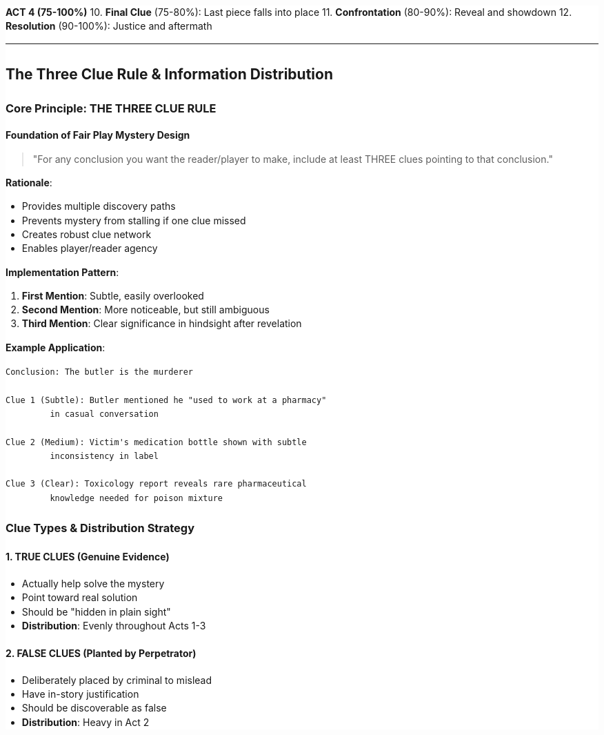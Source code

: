 **ACT 4 (75-100%)**
10. **Final Clue** (75-80%): Last piece falls into place
11. **Confrontation** (80-90%): Reveal and showdown
12. **Resolution** (90-100%): Justice and aftermath

---

## The Three Clue Rule & Information Distribution

### Core Principle: THE THREE CLUE RULE

**Foundation of Fair Play Mystery Design**

> "For any conclusion you want the reader/player to make, include at least THREE clues pointing to that conclusion."

**Rationale**:
- Provides multiple discovery paths
- Prevents mystery from stalling if one clue missed
- Creates robust clue network
- Enables player/reader agency

**Implementation Pattern**:
1. **First Mention**: Subtle, easily overlooked
2. **Second Mention**: More noticeable, but still ambiguous
3. **Third Mention**: Clear significance in hindsight after revelation

**Example Application**:
```
Conclusion: The butler is the murderer

Clue 1 (Subtle): Butler mentioned he "used to work at a pharmacy"
         in casual conversation

Clue 2 (Medium): Victim's medication bottle shown with subtle
         inconsistency in label

Clue 3 (Clear): Toxicology report reveals rare pharmaceutical
         knowledge needed for poison mixture
```

### Clue Types & Distribution Strategy

#### 1. TRUE CLUES (Genuine Evidence)
- Actually help solve the mystery
- Point toward real solution
- Should be "hidden in plain sight"
- **Distribution**: Evenly throughout Acts 1-3

#### 2. FALSE CLUES (Planted by Perpetrator)
- Deliberately placed by criminal to mislead
- Have in-story justification
- Should be discoverable as false
- **Distribution**: Heavy in Act 2
